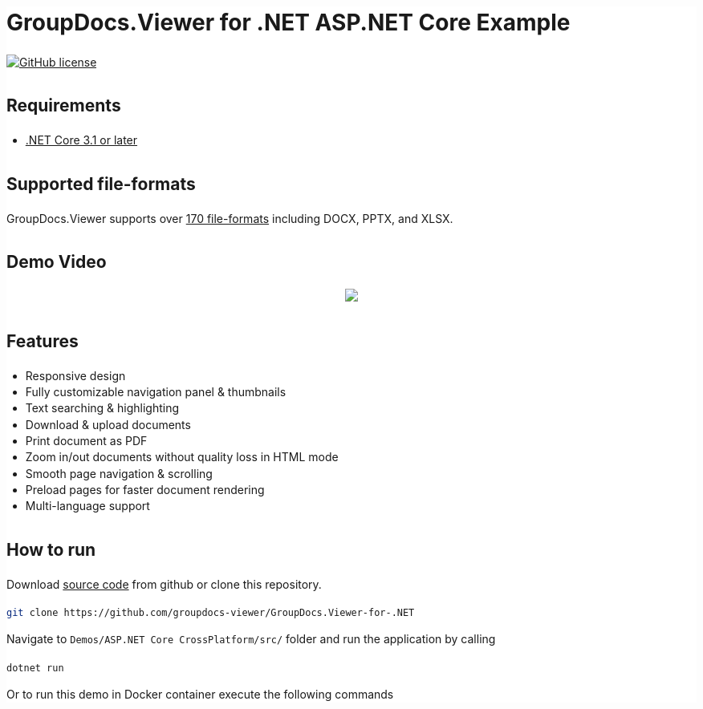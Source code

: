 # GroupDocs.Viewer for .NET ASP.NET Core Example

[![GitHub license](https://img.shields.io/github/license/groupdocs-viewer/GroupDocs.Viewer-for-.NET-MVC.svg)](https://github.com/groupdocs-viewer/GroupDocs.Viewer-for-.NET/blob/master/Demos/ASP.NET%20Core%20CrossPlatform/LICENSE)

## Requirements

- [.NET Core 3.1 or later](https://dotnet.microsoft.com/download)

## Supported file-formats

GroupDocs.Viewer supports over [170 file-formats](https://docs.groupdocs.com/viewer/net/supported-document-formats/) including DOCX, PPTX, and XLSX.

## Demo Video

<p align="center">
  <a title="Document viewer for JAVA " href="https://www.youtube.com/watch?v=NnZaMNUC6o0"> 
    <img src="https://raw.githubusercontent.com/groupdocs-viewer/groupdocs-viewer.github.io/master/resources/image/document-viewer-demo.gif" width="100%" style="width:100%;">
  </a>
</p>

## Features
- Responsive design
- Fully customizable navigation panel & thumbnails
- Text searching & highlighting
- Download & upload documents
- Print document as PDF 
- Zoom in/out documents without quality loss in HTML mode
- Smooth page navigation & scrolling
- Preload pages for faster document rendering
- Multi-language support

## How to run

Download [source code](https://github.com/groupdocs-viewer/GroupDocs.Viewer-for-.NET/archive/master.zip) from github or clone this repository.

```bash
git clone https://github.com/groupdocs-viewer/GroupDocs.Viewer-for-.NET
```

Navigate to `Demos/ASP.NET Core CrossPlatform/src/` folder and run the application by calling

```bash
dotnet run
```

Or to run this demo in Docker container execute the following commands
